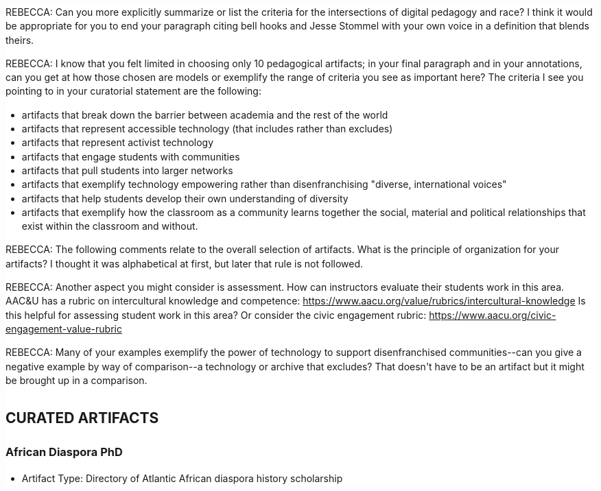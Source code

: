REBECCA: Can you more explicitly summarize or list the criteria for the intersections of digital pedagogy and race?  I think it would be appropriate for you to end your paragraph citing bell hooks and Jesse Stommel with your own voice in a definition that blends theirs.

REBECCA: I know that you felt limited in choosing only 10 pedagogical artifacts; in your final paragraph and in your annotations, can you get at how those chosen are models or exemplify the range of criteria you see as important here?  The criteria I see you pointing to in your curatorial statement are the following:
* artifacts that break down the barrier between academia and the rest of the world
* artifacts that represent accessible technology (that includes rather than excludes)
* artifacts that represent activist technology
* artifacts that engage students with communities
* artifacts that pull students into larger networks
* artifacts that exemplify technology empowering rather than disenfranchising "diverse, international voices"
* artifacts that help students develop their own understanding of diversity
* artifacts that exemplify how the classroom as a community learns together the social, material and political relationships that exist within the classroom and without. 

REBECCA: The following comments relate to the overall selection of artifacts.  What is the principle of organization for your artifacts? I thought it was alphabetical at first, but later that rule is not followed.

REBECCA: Another aspect you might consider is assessment.  How can instructors evaluate their students work in this area.  AAC&U has a rubric on intercultural knowledge and competence: https://www.aacu.org/value/rubrics/intercultural-knowledge  Is this helpful for assessing student work in this area?  Or consider the civic engagement rubric: https://www.aacu.org/civic-engagement-value-rubric

REBECCA: Many of your examples exemplify the power of technology to support disenfranchised communities--can you give a negative example by way of comparison--a technology or archive that excludes?  That doesn't have to be an artifact but it might be brought up in a comparison.

## CURATED ARTIFACTS

### African Diaspora PhD
* Artifact Type: Directory of Atlantic African diaspora history scholarship